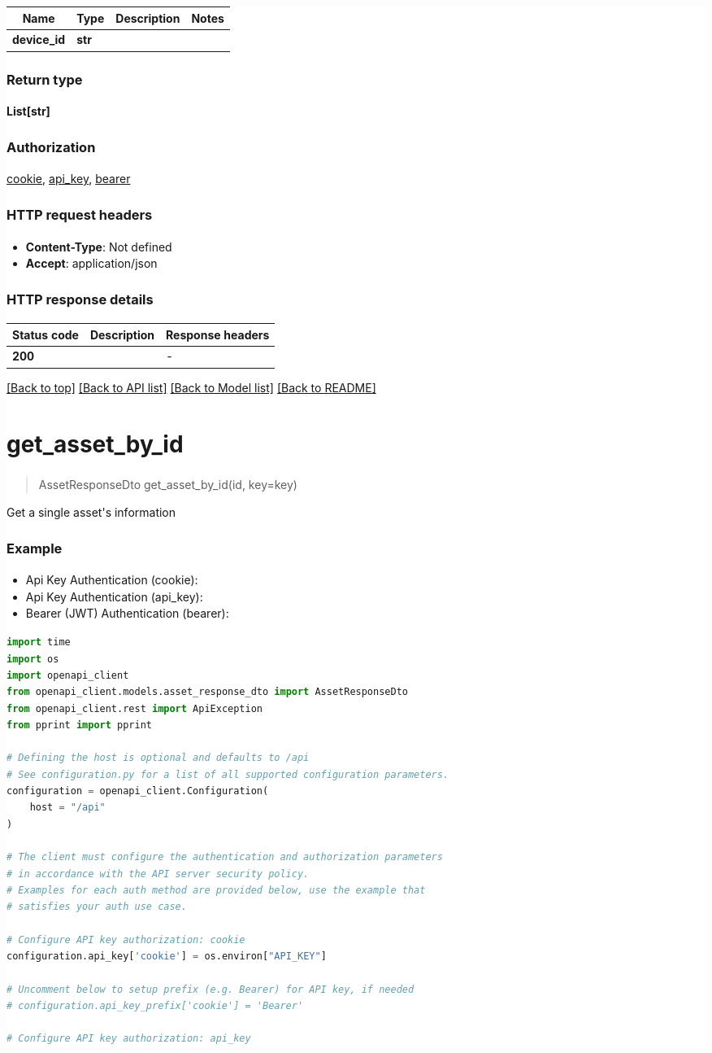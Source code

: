
Name | Type | Description  | Notes
------------- | ------------- | ------------- | -------------
 **device_id** | **str**|  | 

### Return type

**List[str]**

### Authorization

[cookie](../README.md#cookie), [api_key](../README.md#api_key), [bearer](../README.md#bearer)

### HTTP request headers

 - **Content-Type**: Not defined
 - **Accept**: application/json

### HTTP response details

| Status code | Description | Response headers |
|-------------|-------------|------------------|
**200** |  |  -  |

[[Back to top]](#) [[Back to API list]](../README.md#documentation-for-api-endpoints) [[Back to Model list]](../README.md#documentation-for-models) [[Back to README]](../README.md)

# **get_asset_by_id**
> AssetResponseDto get_asset_by_id(id, key=key)



Get a single asset's information

### Example

* Api Key Authentication (cookie):
* Api Key Authentication (api_key):
* Bearer (JWT) Authentication (bearer):

```python
import time
import os
import openapi_client
from openapi_client.models.asset_response_dto import AssetResponseDto
from openapi_client.rest import ApiException
from pprint import pprint

# Defining the host is optional and defaults to /api
# See configuration.py for a list of all supported configuration parameters.
configuration = openapi_client.Configuration(
    host = "/api"
)

# The client must configure the authentication and authorization parameters
# in accordance with the API server security policy.
# Examples for each auth method are provided below, use the example that
# satisfies your auth use case.

# Configure API key authorization: cookie
configuration.api_key['cookie'] = os.environ["API_KEY"]

# Uncomment below to setup prefix (e.g. Bearer) for API key, if needed
# configuration.api_key_prefix['cookie'] = 'Bearer'

# Configure API key authorization: api_key
```